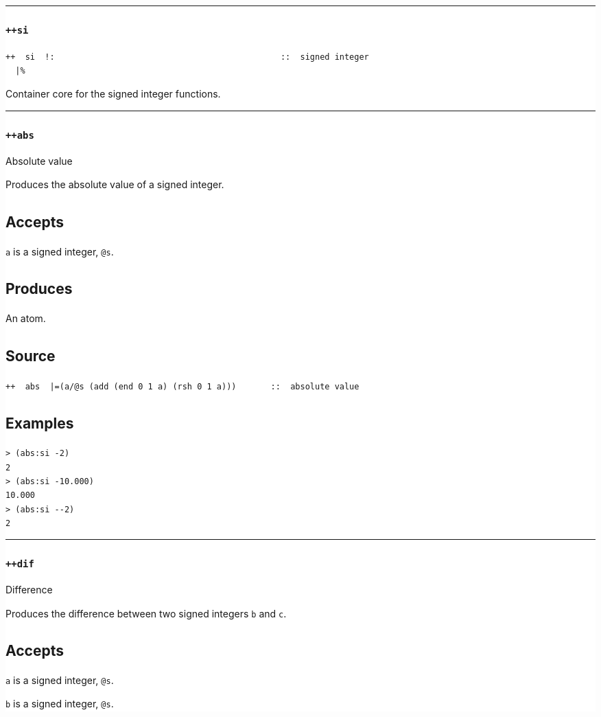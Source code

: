 

***
### `++si`

    ++  si  !:                                              ::  signed integer
      |%

Container core for the signed integer functions.

------------------------------------------------------------------------

### `++abs`

Absolute value

Produces the absolute value of a signed integer.

Accepts
-------

`a` is a signed integer, `@s`.

Produces
--------

An atom.

Source
------

    ++  abs  |=(a/@s (add (end 0 1 a) (rsh 0 1 a)))       ::  absolute value

Examples
--------

    > (abs:si -2)
    2
    > (abs:si -10.000)
    10.000
    > (abs:si --2)
    2

------------------------------------------------------------------------

### `++dif`

Difference

Produces the difference between two signed integers `b` and `c`.

Accepts
-------

`a` is a signed integer, `@s`.

`b` is a signed integer, `@s`.
